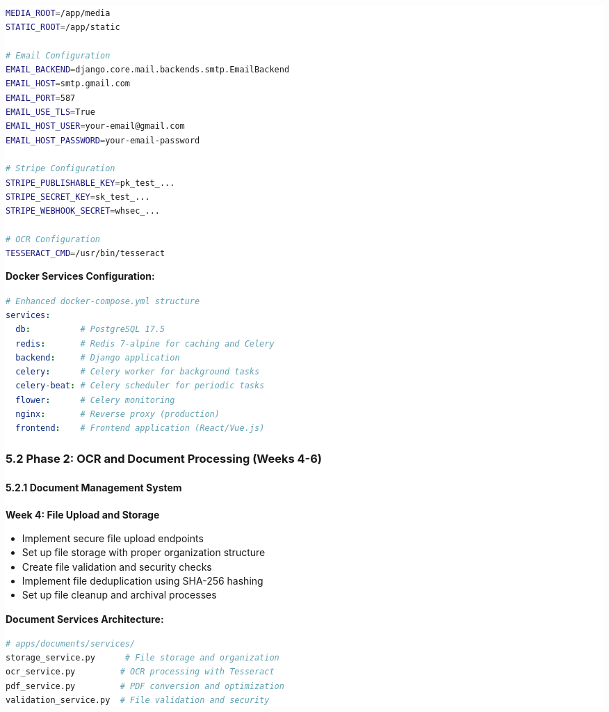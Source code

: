 ```bash
MEDIA_ROOT=/app/media
STATIC_ROOT=/app/static

# Email Configuration
EMAIL_BACKEND=django.core.mail.backends.smtp.EmailBackend
EMAIL_HOST=smtp.gmail.com
EMAIL_PORT=587
EMAIL_USE_TLS=True
EMAIL_HOST_USER=your-email@gmail.com
EMAIL_HOST_PASSWORD=your-email-password

# Stripe Configuration
STRIPE_PUBLISHABLE_KEY=pk_test_...
STRIPE_SECRET_KEY=sk_test_...
STRIPE_WEBHOOK_SECRET=whsec_...

# OCR Configuration
TESSERACT_CMD=/usr/bin/tesseract
```

**Docker Services Configuration:**
```yaml
# Enhanced docker-compose.yml structure
services:
  db:          # PostgreSQL 17.5
  redis:       # Redis 7-alpine for caching and Celery
  backend:     # Django application
  celery:      # Celery worker for background tasks
  celery-beat: # Celery scheduler for periodic tasks
  flower:      # Celery monitoring
  nginx:       # Reverse proxy (production)
  frontend:    # Frontend application (React/Vue.js)
```

### 5.2 Phase 2: OCR and Document Processing (Weeks 4-6)

#### 5.2.1 Document Management System
**Week 4: File Upload and Storage**
- Implement secure file upload endpoints
- Set up file storage with proper organization structure
- Create file validation and security checks
- Implement file deduplication using SHA-256 hashing
- Set up file cleanup and archival processes

**Document Services Architecture:**
```python
# apps/documents/services/
storage_service.py      # File storage and organization
ocr_service.py         # OCR processing with Tesseract
pdf_service.py         # PDF conversion and optimization
validation_service.py  # File validation and security
```
